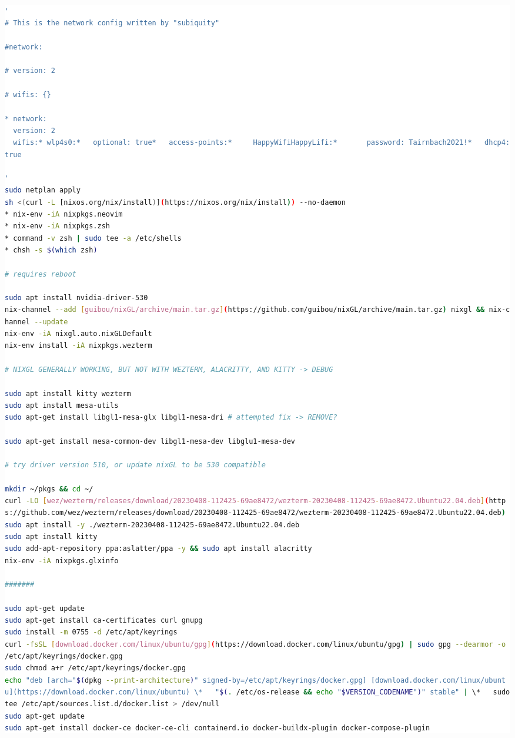 ```sh
'
# This is the network config written by "subiquity"

#network:

# version: 2

# wifis: {}

* network:
  version: 2
  wifis:* wlp4s0:*   optional: true*   access-points:*     HappyWifiHappyLifi:*       password: Tairnbach2021!*   dhcp4: true

'
sudo netplan apply
sh <(curl -L [nixos.org/nix/install)](https://nixos.org/nix/install)) --no-daemon
* nix-env -iA nixpkgs.neovim
* nix-env -iA nixpkgs.zsh
* command -v zsh | sudo tee -a /etc/shells
* chsh -s $(which zsh)

# requires reboot

sudo apt install nvidia-driver-530
nix-channel --add [guibou/nixGL/archive/main.tar.gz](https://github.com/guibou/nixGL/archive/main.tar.gz) nixgl && nix-channel --update
nix-env -iA nixgl.auto.nixGLDefault
nix-env install -iA nixpkgs.wezterm

# NIXGL GENERALLY WORKING, BUT NOT WITH WEZTERM, ALACRITTY, AND KITTY -> DEBUG

sudo apt install kitty wezterm
sudo apt install mesa-utils
sudo apt-get install libgl1-mesa-glx libgl1-mesa-dri # attempted fix -> REMOVE?

sudo apt-get install mesa-common-dev libgl1-mesa-dev libglu1-mesa-dev

# try driver version 510, or update nixGL to be 530 compatible

mkdir ~/pkgs && cd ~/
curl -LO [wez/wezterm/releases/download/20230408-112425-69ae8472/wezterm-20230408-112425-69ae8472.Ubuntu22.04.deb](https://github.com/wez/wezterm/releases/download/20230408-112425-69ae8472/wezterm-20230408-112425-69ae8472.Ubuntu22.04.deb)
sudo apt install -y ./wezterm-20230408-112425-69ae8472.Ubuntu22.04.deb
sudo apt install kitty
sudo add-apt-repository ppa:aslatter/ppa -y && sudo apt install alacritty
nix-env -iA nixpkgs.glxinfo

#######

sudo apt-get update
sudo apt-get install ca-certificates curl gnupg
sudo install -m 0755 -d /etc/apt/keyrings
curl -fsSL [download.docker.com/linux/ubuntu/gpg](https://download.docker.com/linux/ubuntu/gpg) | sudo gpg --dearmor -o /etc/apt/keyrings/docker.gpg
sudo chmod a+r /etc/apt/keyrings/docker.gpg
echo "deb [arch="$(dpkg --print-architecture)" signed-by=/etc/apt/keyrings/docker.gpg] [download.docker.com/linux/ubuntu](https://download.docker.com/linux/ubuntu) \*   "$(. /etc/os-release && echo "$VERSION_CODENAME")" stable" | \*   sudo tee /etc/apt/sources.list.d/docker.list > /dev/null
sudo apt-get update
sudo apt-get install docker-ce docker-ce-cli containerd.io docker-buildx-plugin docker-compose-plugin
```